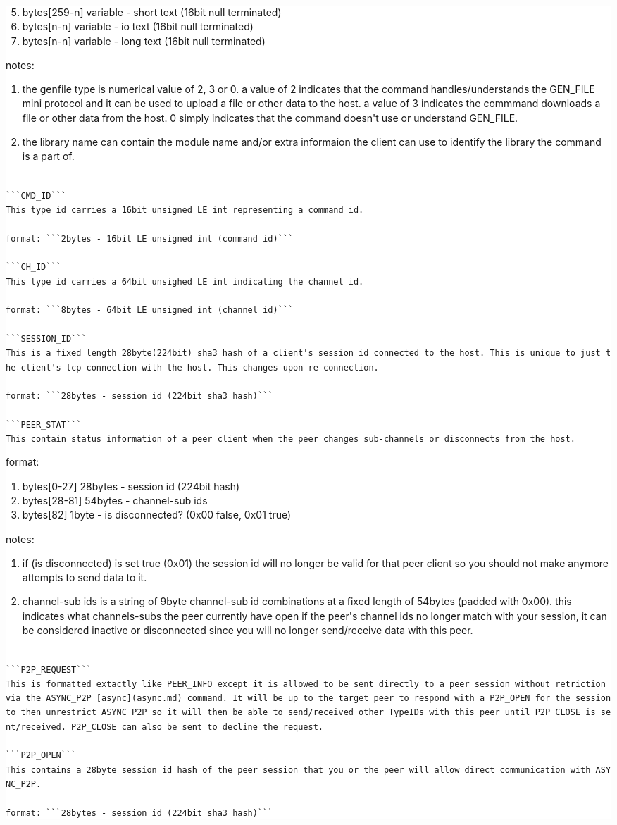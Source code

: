   5. bytes[259-n]   variable - short text (16bit null terminated)
  6. bytes[n-n]     variable - io text (16bit null terminated)
  7. bytes[n-n]     variable - long text (16bit null terminated)

  notes:
  1. the genfile type is numerical value of 2, 3 or 0. a value of 2 
     indicates that the command handles/understands the GEN_FILE mini 
     protocol and it can be used to upload a file or other data to the 
     host. a value of 3 indicates the commmand downloads a file or other
     data from the host. 0 simply indicates that the command doesn't use
     or understand GEN_FILE.
     
  2. the library name can contain the module name and/or extra informaion 
     the client can use to identify the library the command is a part of.
```

```CMD_ID```
This type id carries a 16bit unsigned LE int representing a command id.

format: ```2bytes - 16bit LE unsigned int (command id)```

```CH_ID```
This type id carries a 64bit unsighed LE int indicating the channel id.

format: ```8bytes - 64bit LE unsigned int (channel id)```

```SESSION_ID```
This is a fixed length 28byte(224bit) sha3 hash of a client's session id connected to the host. This is unique to just the client's tcp connection with the host. This changes upon re-connection.

format: ```28bytes - session id (224bit sha3 hash)```

```PEER_STAT```
This contain status information of a peer client when the peer changes sub-channels or disconnects from the host.

```
  format:
  1. bytes[0-27]  28bytes - session id (224bit hash)
  2. bytes[28-81] 54bytes - channel-sub ids
  3. bytes[82]    1byte   - is disconnected? (0x00 false, 0x01 true)

  notes:
  1. if (is disconnected) is set true (0x01) the session id will no longer
     be valid for that peer client so you should not make anymore attempts
     to send data to it.
     
  2. channel-sub ids is a string of 9byte channel-sub id combinations at
     a fixed length of 54bytes (padded with 0x00). this indicates what
     channels-subs the peer currently have open if the peer's channel ids
     no longer match with your session, it can be considered inactive or
     disconnected since you will no longer send/receive data with this peer.
```

```P2P_REQUEST```
This is formatted extactly like PEER_INFO except it is allowed to be sent directly to a peer session without retriction via the ASYNC_P2P [async](async.md) command. It will be up to the target peer to respond with a P2P_OPEN for the session to then unrestrict ASYNC_P2P so it will then be able to send/received other TypeIDs with this peer until P2P_CLOSE is sent/received. P2P_CLOSE can also be sent to decline the request.

```P2P_OPEN```
This contains a 28byte session id hash of the peer session that you or the peer will allow direct communication with ASYNC_P2P.

format: ```28bytes - session id (224bit sha3 hash)```

```